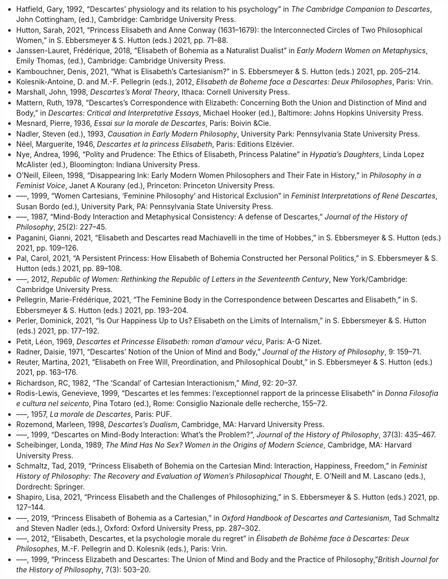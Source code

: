 * Hatfield, Gary, 1992, “Descartes’ physiology and its relation to his psychology” in *The Cambridge Companion to Descartes*, John Cottingham, (ed.), Cambridge: Cambridge University Press.
* Hutton, Sarah, 2021, “Princess Elisabeth and Anne Conway (1631–1679): the Interconnected Circles of Two Philosophical Women,” in S. Ebbersmeyer & S. Hutton (eds.) 2021, pp. 71–88.
* Janssen-Lauret, Frédérique, 2018, “Elisabeth of Bohemia as a Naturalist Dualist” in *Early Modern Women on Metaphysics*, Emily Thomas, (ed.), Cambridge: Cambridge University Press.
* Kambouchner, Denis, 2021, “What is Elisabeth’s Cartesianism?” in S. Ebbersmeyer & S. Hutton (eds.) 2021, pp. 205–214.
* Kolesnik-Antoine, D. and M.-F. Pellegrin (eds.), 2012, *Elisabeth de Boheme face a Descartes: Deux Philosophes*, Paris: Vrin.
* Marshall, John, 1998, *Descartes’s Moral Theory*, Ithaca: Cornell University Press.
* Mattern, Ruth, 1978, “Descartes’s Correspondence with Elizabeth: Concerning Both the Union and Distinction of Mind and Body,” in *Descartes: Critical and Interpretative Essays*, Michael Hooker (ed.), Baltimore: Johns Hopkins University Press.
* Mesnard, Pierre, 1936, *Essai sur la morale de Descartes*, Paris: Boivin &Cie.
* Nadler, Steven (ed.), 1993, *Causation in Early Modern Philosophy*, University Park: Pennsylvania State University Press.
* Néel, Marguerite, 1946, *Descartes et la princess Elisabeth*, Paris: Editions Elzévier.
* Nye, Andrea, 1996, “Polity and Prudence: The Ethics of Elisabeth, Princess Palatine” in *Hypatia’s Daughters*, Linda Lopez McAlister (ed.), Bloomington: Indiana University Press.
* O’Neill, Eileen, 1998, “Disappearing Ink: Early Modern Women Philosophers and Their Fate in History,” in *Philosophy in a Feminist Voice*, Janet A Kourany (ed.), Princeton: Princeton University Press.
* –––, 1999, “Women Cartesians, ‘Feminine Philosophy’ and Historical Exclusion” in *Feminist Interpretations of René Descartes*, Susan Bordo (ed.), University Park, PA: Pennsylvania State University Press.
* –––, 1987, “Mind-Body Interaction and Metaphysical Consistency: A defense of Descartes,” *Journal of the History of Philosophy*, 25(2): 227–45.
* Paganini, Gianni, 2021, “Elisabeth and Descartes read Machiavelli in the time of Hobbes,” in S. Ebbersmeyer & S. Hutton (eds.) 2021, pp. 109–126.
* Pal, Carol, 2021, “A Persistent Princess: How Elisabeth of Bohemia Constructed her Personal Politics,” in S. Ebbersmeyer & S. Hutton (eds.) 2021, pp. 89–108.
* –––, 2012, *Republic of Women: Rethinking the Republic of Letters in the Seventeenth Century*, New York/Cambridge: Cambridge University Press.
* Pellegrin, Marie-Frédérique, 2021, “The Feminine Body in the Correspondence between Descartes and Elisabeth,” in S. Ebbersmeyer & S. Hutton (eds.) 2021, pp. 193–204.
* Perler, Dominick, 2021, “Is Our Happiness Up to Us? Elisabeth on the Limits of Internalism,” in S. Ebbersmeyer & S. Hutton (eds.) 2021, pp. 177–192.
* Petit, Léon, 1969, *Descartes et Princesse Elisabeth: roman d’amour vécu*, Paris: A-G Nizet.
* Radner, Daisie, 1971, “Descartes’ Notion of the Union of Mind and Body,” *Journal of the History of Philosophy*, 9: 159–71.
* Reuter, Martina, 2021, “Elisabeth on Free Will, Preordination, and Philosophical Doubt,” in S. Ebbersmeyer & S. Hutton (eds.) 2021, pp. 163–176.
* Richardson, RC, 1982, “The ‘Scandal’ of Cartesian Interactionism,” *Mind*, 92: 20–37.
* Rodis-Lewis, Genevieve, 1999, “Descartes et les femmes: l’exceptionnel rapport de la princesse Elisabeth” in *Donna Filosofia e cultura nel seicento*, Pina Totaro (ed.), Rome: Consiglio Nazionale delle recherche, 155–72.
* –––, 1957, *La morale de Descartes*, Paris: PUF.
* Rozemond, Marleen, 1998, *Descartes’s Dualism*, Cambridge, MA: Harvard University Press.
* –––, 1999, “Descartes on Mind-Body Interaction: What’s the Problem?”, *Journal of the History of Philosophy*, 37(3): 435–467.
* Scheibinger, Londa, 1989, *The Mind Has No Sex?* *Women in the Origins of Modern Science*, Cambridge, MA: Harvard University Press.
* Schmaltz, Tad, 2019, “Princess Elisabeth of Bohemia on the Cartesian Mind: Interaction, Happiness, Freedom,” in *Feminist History of Philosophy: The Recovery and Evaluation of Women’s Philosophical Thought*, E. O’Neill and M. Lascano (eds.), Dordrecht: Springer.
* Shapiro, Lisa, 2021, “Princess Elisabeth and the Challenges of Philosophizing,” in S. Ebbersmeyer & S. Hutton (eds.) 2021, pp. 127–144.
* –––, 2019, “Princess Elisabeth of Bohemia as a Cartesian,” in *Oxford Handbook of Descartes and Cartesianism*, Tad Schmaltz and Steven Nadler (eds.), Oxford: Oxford University Press, pp. 287–302.
* –––, 2012, “Elisabeth, Descartes, et la psychologie morale du regret” in *Élisabeth de Bohème face à Descartes: Deux Philosophes*, M.-F. Pellegrin and D. Kolesnik (eds.), Paris: Vrin.
* –––, 1999, “Princess Elizabeth and Descartes: The Union of Mind and Body and the Practice of Philosophy,”*British Journal for the History of Philosophy*, 7(3): 503–20.